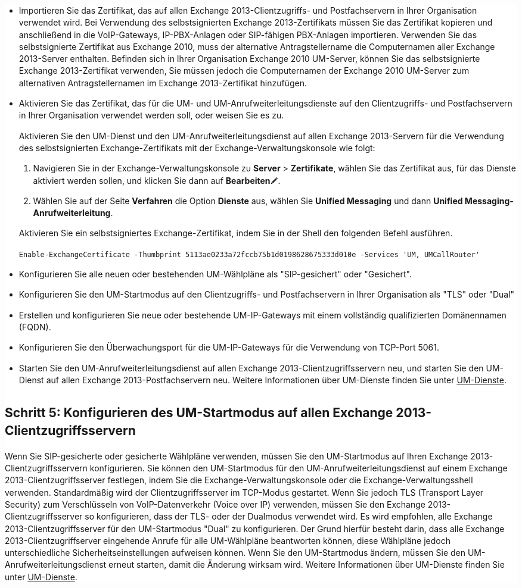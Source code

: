 

  - Importieren Sie das Zertifikat, das auf allen Exchange 2013-Clientzugriffs- und Postfachservern in Ihrer Organisation verwendet wird. Bei Verwendung des selbstsignierten Exchange 2013-Zertifikats müssen Sie das Zertifikat kopieren und anschließend in die VoIP-Gateways, IP-PBX-Anlagen oder SIP-fähigen PBX-Anlagen importieren. Verwenden Sie das selbstsignierte Zertifikat aus Exchange 2010, muss der alternative Antragstellername die Computernamen aller Exchange 2013-Server enthalten. Befinden sich in Ihrer Organisation Exchange 2010 UM-Server, können Sie das selbstsignierte Exchange 2013-Zertifikat verwenden, Sie müssen jedoch die Computernamen der Exchange 2010 UM-Server zum alternativen Antragstellernamen im Exchange 2013-Zertifikat hinzufügen.

  - Aktivieren Sie das Zertifikat, das für die UM- und UM-Anrufweiterleitungsdienste auf den Clientzugriffs- und Postfachservern in Ihrer Organisation verwendet werden soll, oder weisen Sie es zu.
    
    Aktivieren Sie den UM-Dienst und den UM-Anrufweiterleitungsdienst auf allen Exchange 2013-Servern für die Verwendung des selbstsignierten Exchange-Zertifikats mit der Exchange-Verwaltungskonsole wie folgt:
    
    1.  Navigieren Sie in der Exchange-Verwaltungskonsole zu **Server** \> **Zertifikate**, wählen Sie das Zertifikat aus, für das Dienste aktiviert werden sollen, und klicken Sie dann auf **Bearbeiten**![Bearbeitungssymbol](images/Bb124582.6f53ccb2-1f13-4c02-bea0-30690e6ea71d(EXCHG.150).gif "Bearbeitungssymbol").
    
    2.  Wählen Sie auf der Seite **Verfahren** die Option **Dienste** aus, wählen Sie **Unified Messaging** und dann **Unified Messaging-Anrufweiterleitung**.
    
    Aktivieren Sie ein selbstsigniertes Exchange-Zertifikat, indem Sie in der Shell den folgenden Befehl ausführen.
    
        Enable-ExchangeCertificate -Thumbprint 5113ae0233a72fccb75b1d0198628675333d010e -Services 'UM, UMCallRouter'

  - Konfigurieren Sie alle neuen oder bestehenden UM-Wählpläne als "SIP-gesichert" oder "Gesichert".

  - Konfigurieren Sie den UM-Startmodus auf den Clientzugriffs- und Postfachservern in Ihrer Organisation als "TLS" oder "Dual"

  - Erstellen und konfigurieren Sie neue oder bestehende UM-IP-Gateways mit einem vollständig qualifizierten Domänennamen (FQDN).

  - Konfigurieren Sie den Überwachungsport für die UM-IP-Gateways für die Verwendung von TCP-Port 5061.

  - Starten Sie den UM-Anrufweiterleitungsdienst auf allen Exchange 2013-Clientzugriffsservern neu, und starten Sie den UM-Dienst auf allen Exchange 2013-Postfachservern neu. Weitere Informationen über UM-Dienste finden Sie unter [UM-Dienste](um-services-exchange-2013-help.md).

## Schritt 5: Konfigurieren des UM-Startmodus auf allen Exchange 2013-Clientzugriffsservern

Wenn Sie SIP-gesicherte oder gesicherte Wählpläne verwenden, müssen Sie den UM-Startmodus auf Ihren Exchange 2013-Clientzugriffsservern konfigurieren. Sie können den UM-Startmodus für den UM-Anrufweiterleitungsdienst auf einem Exchange 2013-Clientzugriffsserver festlegen, indem Sie die Exchange-Verwaltungskonsole oder die Exchange-Verwaltungsshell verwenden. Standardmäßig wird der Clientzugriffsserver im TCP-Modus gestartet. Wenn Sie jedoch TLS (Transport Layer Security) zum Verschlüsseln von VoIP-Datenverkehr (Voice over IP) verwenden, müssen Sie den Exchange 2013-Clientzugriffsserver so konfigurieren, dass der TLS- oder der Dualmodus verwendet wird. Es wird empfohlen, alle Exchange 2013-Clientzugriffsserver für den UM-Startmodus "Dual" zu konfigurieren. Der Grund hierfür besteht darin, dass alle Exchange 2013-Clientzugriffserver eingehende Anrufe für alle UM-Wählpläne beantworten können, diese Wählpläne jedoch unterschiedliche Sicherheitseinstellungen aufweisen können. Wenn Sie den UM-Startmodus ändern, müssen Sie den UM-Anrufweiterleitungsdienst erneut starten, damit die Änderung wirksam wird. Weitere Informationen über UM-Dienste finden Sie unter [UM-Dienste](um-services-exchange-2013-help.md).
